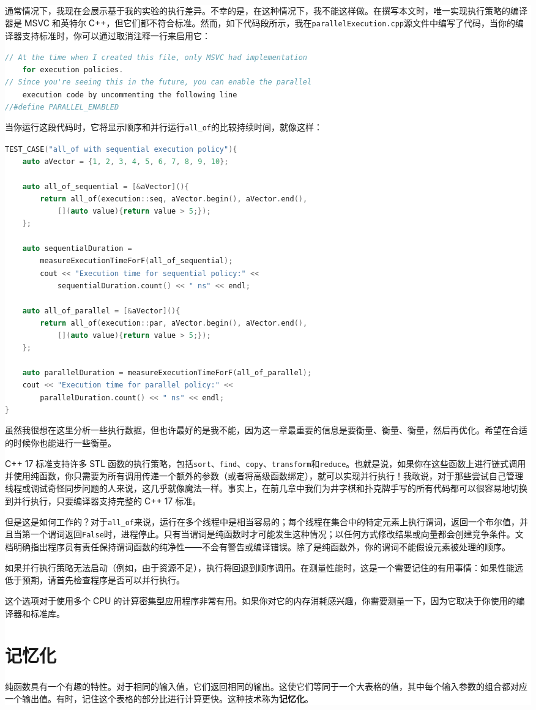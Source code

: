 通常情况下，我现在会展示基于我的实验的执行差异。不幸的是，在这种情况下，我不能这样做。在撰写本文时，唯一实现执行策略的编译器是 MSVC 和英特尔 C++，但它们都不符合标准。然而，如下代码段所示，我在`parallelExecution.cpp`源文件中编写了代码，当你的编译器支持标准时，你可以通过取消注释一行来启用它：

```cpp
// At the time when I created this file, only MSVC had implementation  
    for execution policies.
// Since you're seeing this in the future, you can enable the parallel 
    execution code by uncommenting the following line 
//#define PARALLEL_ENABLED
```

当你运行这段代码时，它将显示顺序和并行运行`all_of`的比较持续时间，就像这样：

```cpp
TEST_CASE("all_of with sequential execution policy"){
    auto aVector = {1, 2, 3, 4, 5, 6, 7, 8, 9, 10};

    auto all_of_sequential = [&aVector](){
        return all_of(execution::seq, aVector.begin(), aVector.end(), 
            [](auto value){return value > 5;});
    };

    auto sequentialDuration = 
        measureExecutionTimeForF(all_of_sequential);
        cout << "Execution time for sequential policy:" << 
            sequentialDuration.count() << " ns" << endl;

    auto all_of_parallel = [&aVector](){
        return all_of(execution::par, aVector.begin(), aVector.end(), 
            [](auto value){return value > 5;});
    };

    auto parallelDuration = measureExecutionTimeForF(all_of_parallel);
    cout << "Execution time for parallel policy:" <<   
        parallelDuration.count() << " ns" << endl;
}
```

虽然我很想在这里分析一些执行数据，但也许最好的是我不能，因为这一章最重要的信息是要衡量、衡量、衡量，然后再优化。希望在合适的时候你也能进行一些衡量。

C++ 17 标准支持许多 STL 函数的执行策略，包括`sort`、`find`、`copy`、`transform`和`reduce`。也就是说，如果你在这些函数上进行链式调用并使用纯函数，你只需要为所有调用传递一个额外的参数（或者将高级函数绑定），就可以实现并行执行！我敢说，对于那些尝试自己管理线程或调试奇怪同步问题的人来说，这几乎就像魔法一样。事实上，在前几章中我们为井字棋和扑克牌手写的所有代码都可以很容易地切换到并行执行，只要编译器支持完整的 C++ 17 标准。

但是这是如何工作的？对于`all_of`来说，运行在多个线程中是相当容易的；每个线程在集合中的特定元素上执行谓词，返回一个布尔值，并且当第一个谓词返回`False`时，进程停止。只有当谓词是纯函数时才可能发生这种情况；以任何方式修改结果或向量都会创建竞争条件。文档明确指出程序员有责任保持谓词函数的纯净性——不会有警告或编译错误。除了是纯函数外，你的谓词不能假设元素被处理的顺序。

如果并行执行策略无法启动（例如，由于资源不足），执行将回退到顺序调用。在测量性能时，这是一个需要记住的有用事情：如果性能远低于预期，请首先检查程序是否可以并行执行。

这个选项对于使用多个 CPU 的计算密集型应用程序非常有用。如果你对它的内存消耗感兴趣，你需要测量一下，因为它取决于你使用的编译器和标准库。

# 记忆化

纯函数具有一个有趣的特性。对于相同的输入值，它们返回相同的输出。这使它们等同于一个大表格的值，其中每个输入参数的组合都对应一个输出值。有时，记住这个表格的部分比进行计算更快。这种技术称为**记忆化**。
